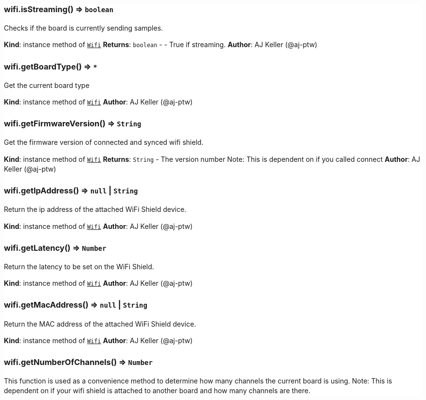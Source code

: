 ### wifi.isStreaming() ⇒ <code>boolean</code>
Checks if the board is currently sending samples.

**Kind**: instance method of [<code>Wifi</code>](#Wifi)
**Returns**: <code>boolean</code> - - True if streaming.
**Author**: AJ Keller (@aj-ptw)
<a name="Wifi+getBoardType"></a>

### wifi.getBoardType() ⇒ <code>\*</code>
Get the current board type

**Kind**: instance method of [<code>Wifi</code>](#Wifi)
**Author**: AJ Keller (@aj-ptw)
<a name="Wifi+getFirmwareVersion"></a>

### wifi.getFirmwareVersion() ⇒ <code>String</code>
Get the firmware version of connected and synced wifi shield.

**Kind**: instance method of [<code>Wifi</code>](#Wifi)
**Returns**: <code>String</code> - The version number
Note: This is dependent on if you called connect
**Author**: AJ Keller (@aj-ptw)
<a name="Wifi+getIpAddress"></a>

### wifi.getIpAddress() ⇒ <code>null</code> \| <code>String</code>
Return the ip address of the attached WiFi Shield device.

**Kind**: instance method of [<code>Wifi</code>](#Wifi)
**Author**: AJ Keller (@aj-ptw)
<a name="Wifi+getLatency"></a>

### wifi.getLatency() ⇒ <code>Number</code>
Return the latency to be set on the WiFi Shield.

**Kind**: instance method of [<code>Wifi</code>](#Wifi)
**Author**: AJ Keller (@aj-ptw)
<a name="Wifi+getMacAddress"></a>

### wifi.getMacAddress() ⇒ <code>null</code> \| <code>String</code>
Return the MAC address of the attached WiFi Shield device.

**Kind**: instance method of [<code>Wifi</code>](#Wifi)
**Author**: AJ Keller (@aj-ptw)
<a name="Wifi+getNumberOfChannels"></a>

### wifi.getNumberOfChannels() ⇒ <code>Number</code>
This function is used as a convenience method to determine how many
             channels the current board is using.
Note: This is dependent on if your wifi shield is attached to another board and how many channels are there.
